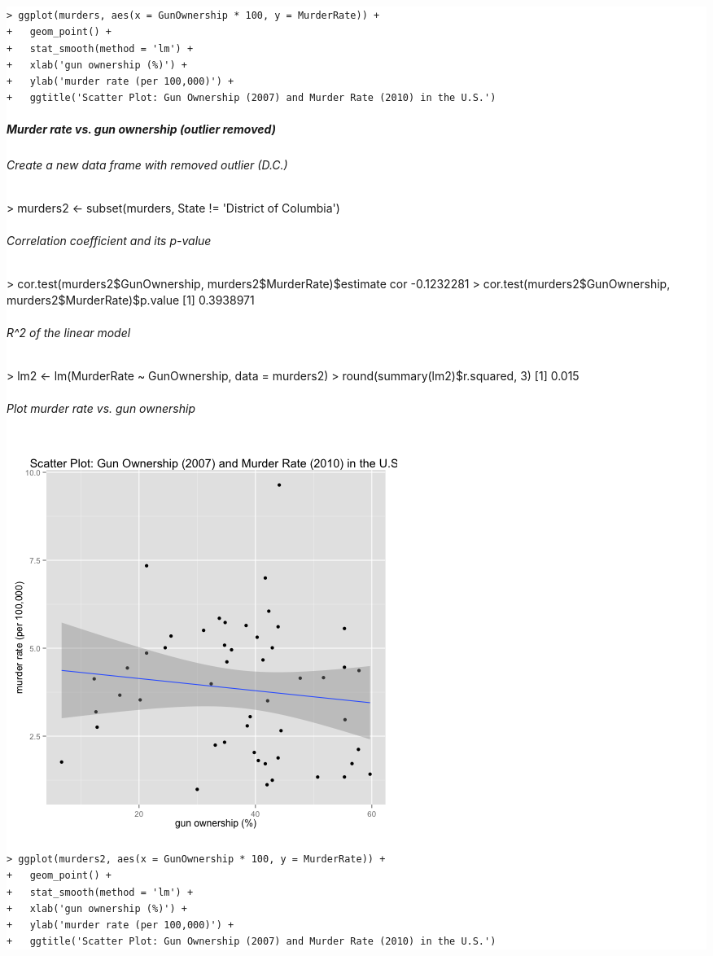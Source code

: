     > ggplot(murders, aes(x = GunOwnership * 100, y = MurderRate)) + 
    +   geom_point() +
    +   stat_smooth(method = 'lm') + 
    +   xlab('gun ownership (%)') + 
    +   ylab('murder rate (per 100,000)') + 
    +   ggtitle('Scatter Plot: Gun Ownership (2007) and Murder Rate (2010) in the U.S.')

<h5>Murder rate vs. gun ownership (outlier removed)</h5>
<h6>Create a new data frame with removed outlier (D.C.)</h6>
    > murders2 <- subset(murders, State != 'District of Columbia')

<h6>Correlation coefficient and its p-value</h6>
    > cor.test(murders2$GunOwnership, murders2$MurderRate)$estimate
	   cor 
    -0.1232281 
    > cor.test(murders2$GunOwnership, murders2$MurderRate)$p.value
    [1] 0.3938971

<h6>R^2 of the linear model</h6>
    > lm2 <- lm(MurderRate ~ GunOwnership, data = murders2)
    > round(summary(lm2)$r.squared, 3)
    [1] 0.015

<h6>Plot murder rate vs. gun ownership</h6>

![Alt text](./figures/8_scatter_plot_gun_ownership_vs_murder_rate_without_DC.png)

    > ggplot(murders2, aes(x = GunOwnership * 100, y = MurderRate)) + 
    +   geom_point() +
    +   stat_smooth(method = 'lm') + 
    +   xlab('gun ownership (%)') + 
    +   ylab('murder rate (per 100,000)') + 
    +   ggtitle('Scatter Plot: Gun Ownership (2007) and Murder Rate (2010) in the U.S.')